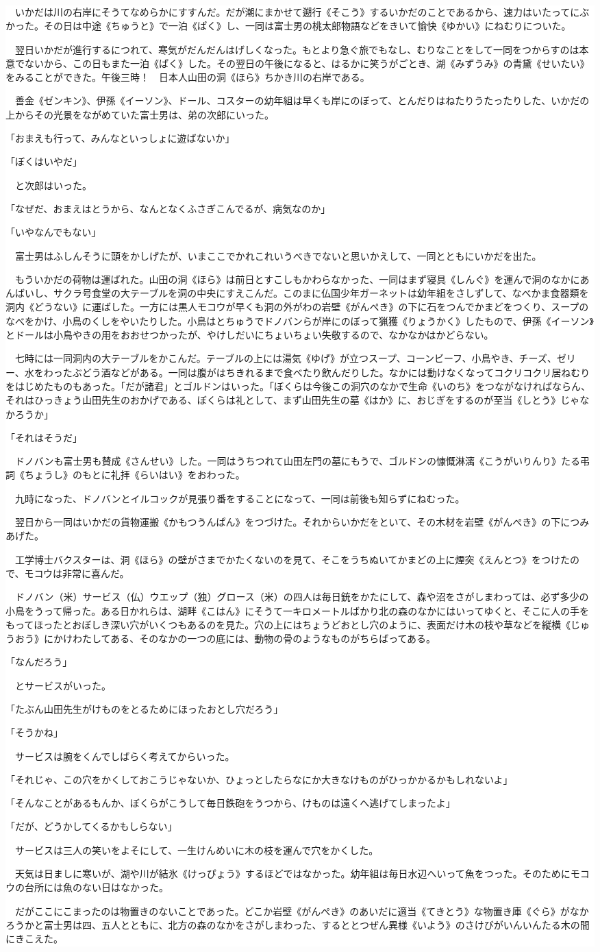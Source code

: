 　いかだは川の右岸にそうてなめらかにすすんだ。だが潮にまかせて遡行《そこう》するいかだのことであるから、速力はいたってにぶかった。その日は中途《ちゅうと》で一泊《ぱく》し、一同は富士男の桃太郎物語などをきいて愉快《ゆかい》にねむりについた。

　翌日いかだが進行するにつれて、寒気がだんだんはげしくなった。もとより急ぐ旅でもなし、むりなことをして一同をつからすのは本意でないから、この日もまた一泊《ぱく》した。その翌日の午後になると、はるかに笑うがごとき、湖《みずうみ》の青黛《せいたい》をみることができた。午後三時！　日本人山田の洞《ほら》ちかき川の右岸である。

　善金《ゼンキン》、伊孫《イーソン》、ドール、コスターの幼年組は早くも岸にのぼって、とんだりはねたりうたったりした、いかだの上からその光景をながめていた富士男は、弟の次郎にいった。

「おまえも行って、みんなといっしょに遊ばないか」

「ぼくはいやだ」

　と次郎はいった。

「なぜだ、おまえはとうから、なんとなくふさぎこんでるが、病気なのか」

「いやなんでもない」

　富士男はふしんそうに頭をかしげたが、いまここでかれこれいうべきでないと思いかえして、一同とともにいかだを出た。

　もういかだの荷物は運ばれた。山田の洞《ほら》は前日とすこしもかわらなかった、一同はまず寝具《しんぐ》を運んで洞のなかにあんばいし、サクラ号食堂の大テーブルを洞の中央にすえこんだ。このまに仏国少年ガーネットは幼年組をさしずして、なべかま食器類を洞内《どうない》に運ばした。一方には黒人モコウが早くも洞の外がわの岩壁《がんぺき》の下に石をつんでかまどをつくり、スープのなべをかけ、小鳥のくしをやいたりした。小鳥はとちゅうでドノバンらが岸にのぼって猟獲《りょうかく》したもので、伊孫《イーソン》とドールは小鳥やきの用をおおせつかったが、やけしだいにちょいちょい失敬するので、なかなかはかどらない。

　七時には一同洞内の大テーブルをかこんだ。テーブルの上には湯気《ゆげ》が立つスープ、コーンビーフ、小鳥やき、チーズ、ゼリー、水をわったぶどう酒などがある。一同は腹がはちきれるまで食べたり飲んだりした。なかには動けなくなってコクリコクリ居ねむりをはじめたものもあった。「だが諸君」とゴルドンはいった。「ぼくらは今後この洞穴のなかで生命《いのち》をつながなければならん、それはひっきょう山田先生のおかげである、ぼくらは礼として、まず山田先生の墓《はか》に、おじぎをするのが至当《しとう》じゃなかろうか」

「それはそうだ」

　ドノバンも富士男も賛成《さんせい》した。一同はうちつれて山田左門の墓にもうで、ゴルドンの慷慨淋漓《こうがいりんり》たる弔詞《ちょうし》のもとに礼拝《らいはい》をおわった。

　九時になった、ドノバンとイルコックが見張り番をすることになって、一同は前後も知らずにねむった。

　翌日から一同はいかだの貨物運搬《かもつうんぱん》をつづけた。それからいかだをといて、その木材を岩壁《がんぺき》の下につみあげた。

　工学博士バクスターは、洞《ほら》の壁がさまでかたくないのを見て、そこをうちぬいてかまどの上に煙突《えんとつ》をつけたので、モコウは非常に喜んだ。

　ドノバン（米）サービス（仏）ウエップ（独）グロース（米）の四人は毎日銃をかたにして、森や沼をさがしまわっては、必ず多少の小鳥をうって帰った。ある日かれらは、湖畔《こはん》にそうて一キロメートルばかり北の森のなかにはいってゆくと、そこに人の手をもってほったとおぼしき深い穴がいくつもあるのを見た。穴の上にはちょうどおとし穴のように、表面だけ木の枝や草などを縦横《じゅうおう》にかけわたしてある、そのなかの一つの底には、動物の骨のようなものがちらばってある。

「なんだろう」

　とサービスがいった。

「たぶん山田先生がけものをとるためにほったおとし穴だろう」

「そうかね」

　サービスは腕をくんでしばらく考えてからいった。

「それじゃ、この穴をかくしておこうじゃないか、ひょっとしたらなにか大きなけものがひっかかるかもしれないよ」

「そんなことがあるもんか、ぼくらがこうして毎日鉄砲をうつから、けものは遠くへ逃げてしまったよ」

「だが、どうかしてくるかもしらない」

　サービスは三人の笑いをよそにして、一生けんめいに木の枝を運んで穴をかくした。

　天気は日ましに寒いが、湖や川が結氷《けっぴょう》するほどではなかった。幼年組は毎日水辺へいって魚をつった。そのためにモコウの台所には魚のない日はなかった。

　だがここにこまったのは物置きのないことであった。どこか岩壁《がんぺき》のあいだに適当《てきとう》な物置き庫《ぐら》がなかろうかと富士男は四、五人とともに、北方の森のなかをさがしまわった、するととつぜん異様《いよう》のさけびがいんいんたる木の間にきこえた。
